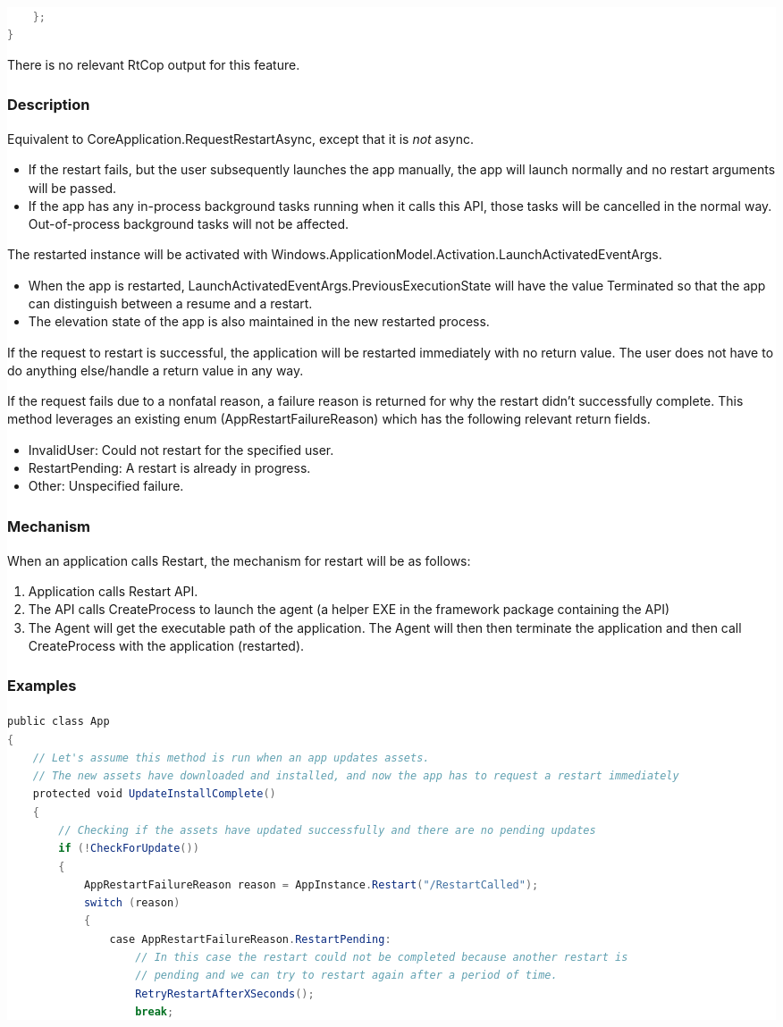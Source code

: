 ```c#
    };
}
```
There is no relevant RtCop output for this feature.

### Description

Equivalent to CoreApplication.RequestRestartAsync, except that it is *not* async.

- If the restart fails, but the user subsequently launches the app manually, the app will launch
  normally and no restart arguments will be passed.
- If the app has any in-process background tasks running when it calls this API, those tasks will be
  cancelled in the normal way. Out-of-process background tasks will not be affected.

The restarted instance will be activated with
Windows.ApplicationModel.Activation.LaunchActivatedEventArgs.

- When the app is restarted, LaunchActivatedEventArgs.PreviousExecutionState will have the value
  Terminated so that the app can distinguish between a resume and a restart.
- The elevation state of the app is also maintained in the new restarted process.

If the request to restart is successful, the application will be restarted immediately with no
return value. The user does not have to do anything else/handle a return value in any way.

If the request fails due to a nonfatal reason, a failure reason is returned for why the restart
didn’t successfully complete. This method leverages an existing enum (AppRestartFailureReason) which
has the following relevant return fields.

- InvalidUser: Could not restart for the specified user.
- RestartPending: A restart is already in progress.
- Other: Unspecified failure.

### Mechanism

When an application calls Restart, the mechanism for restart will be as follows:

1. Application calls Restart API.
2. The API calls CreateProcess to launch the agent (a helper EXE in the framework package containing
   the API)
3. The Agent will get the executable path of the application. The Agent will then then terminate the
   application and then call CreateProcess with the application (restarted).

### Examples

```c#
public class App 
{
    // Let's assume this method is run when an app updates assets.
    // The new assets have downloaded and installed, and now the app has to request a restart immediately
    protected void UpdateInstallComplete()
    {
        // Checking if the assets have updated successfully and there are no pending updates
        if (!CheckForUpdate())
        {
            AppRestartFailureReason reason = AppInstance.Restart("/RestartCalled");
            switch (reason)
            {
                case AppRestartFailureReason.RestartPending:
                    // In this case the restart could not be completed because another restart is
                    // pending and we can try to restart again after a period of time.
                    RetryRestartAfterXSeconds();
                    break;
```